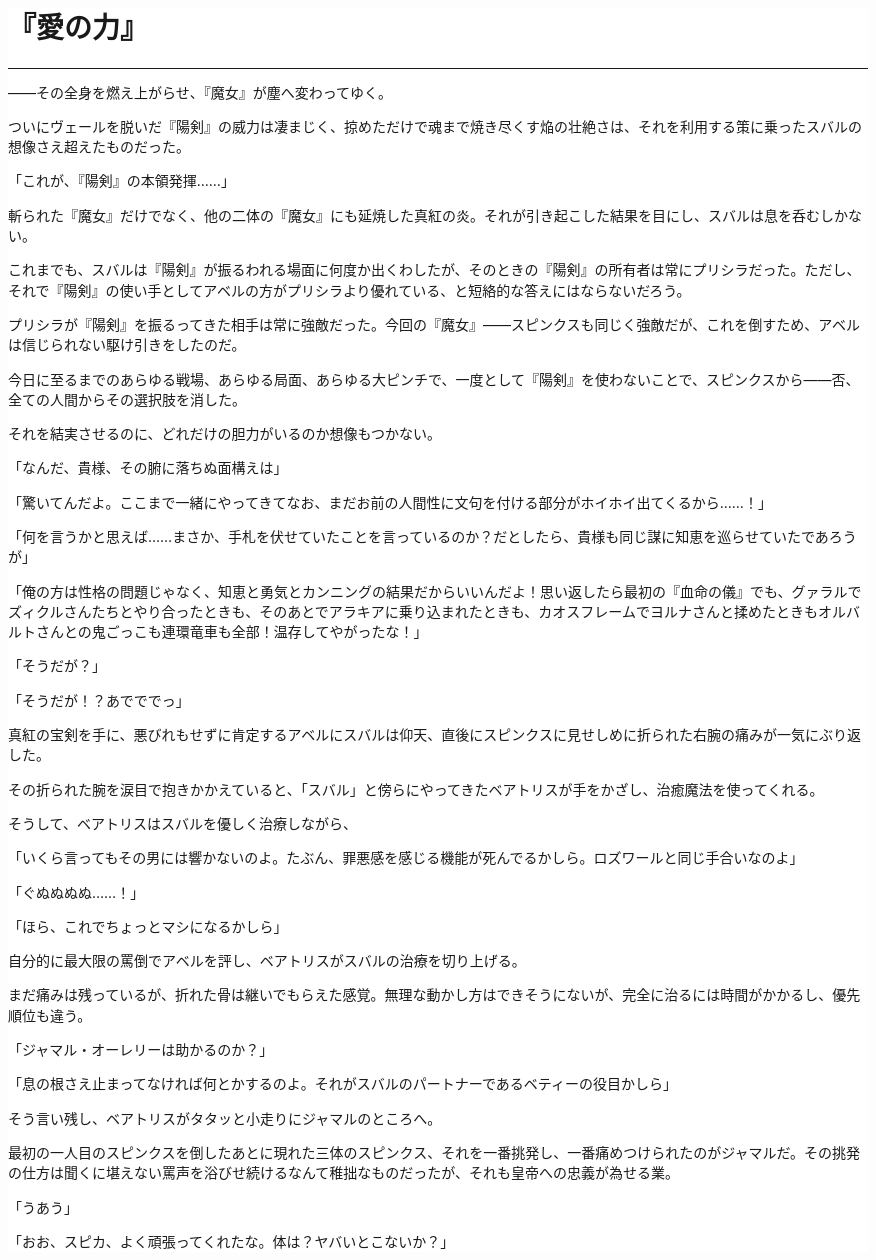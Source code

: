 # 『愛の力』

------

――その全身を燃え上がらせ、『魔女』が塵へ変わってゆく。

ついにヴェールを脱いだ『陽剣』の威力は凄まじく、掠めただけで魂まで焼き尽くす焔の壮絶さは、それを利用する策に乗ったスバルの想像さえ超えたものだった。

「これが、『陽剣』の本領発揮……」

斬られた『魔女』だけでなく、他の二体の『魔女』にも延焼した真紅の炎。それが引き起こした結果を目にし、スバルは息を呑むしかない。

これまでも、スバルは『陽剣』が振るわれる場面に何度か出くわしたが、そのときの『陽剣』の所有者は常にプリシラだった。ただし、それで『陽剣』の使い手としてアベルの方がプリシラより優れている、と短絡的な答えにはならないだろう。

プリシラが『陽剣』を振るってきた相手は常に強敵だった。今回の『魔女』――スピンクスも同じく強敵だが、これを倒すため、アベルは信じられない駆け引きをしたのだ。

今日に至るまでのあらゆる戦場、あらゆる局面、あらゆる大ピンチで、一度として『陽剣』を使わないことで、スピンクスから――否、全ての人間からその選択肢を消した。

それを結実させるのに、どれだけの胆力がいるのか想像もつかない。

「なんだ、貴様、その腑に落ちぬ面構えは」

「驚いてんだよ。ここまで一緒にやってきてなお、まだお前の人間性に文句を付ける部分がホイホイ出てくるから……！」

「何を言うかと思えば……まさか、手札を伏せていたことを言っているのか？だとしたら、貴様も同じ謀に知恵を巡らせていたであろうが」

「俺の方は性格の問題じゃなく、知恵と勇気とカンニングの結果だからいいんだよ！思い返したら最初の『血命の儀』でも、グァラルでズィクルさんたちとやり合ったときも、そのあとでアラキアに乗り込まれたときも、カオスフレームでヨルナさんと揉めたときもオルバルトさんとの鬼ごっこも連環竜車も全部！温存してやがったな！」

「そうだが？」

「そうだが！？あでででっ」

真紅の宝剣を手に、悪びれもせずに肯定するアベルにスバルは仰天、直後にスピンクスに見せしめに折られた右腕の痛みが一気にぶり返した。

その折られた腕を涙目で抱きかかえていると、「スバル」と傍らにやってきたベアトリスが手をかざし、治癒魔法を使ってくれる。

そうして、ベアトリスはスバルを優しく治療しながら、

「いくら言ってもその男には響かないのよ。たぶん、罪悪感を感じる機能が死んでるかしら。ロズワールと同じ手合いなのよ」

「ぐぬぬぬぬ……！」

「ほら、これでちょっとマシになるかしら」

自分的に最大限の罵倒でアベルを評し、ベアトリスがスバルの治療を切り上げる。

まだ痛みは残っているが、折れた骨は継いでもらえた感覚。無理な動かし方はできそうにないが、完全に治るには時間がかかるし、優先順位も違う。

「ジャマル・オーレリーは助かるのか？」

「息の根さえ止まってなければ何とかするのよ。それがスバルのパートナーであるベティーの役目かしら」

そう言い残し、ベアトリスがタタッと小走りにジャマルのところへ。

最初の一人目のスピンクスを倒したあとに現れた三体のスピンクス、それを一番挑発し、一番痛めつけられたのがジャマルだ。その挑発の仕方は聞くに堪えない罵声を浴びせ続けるなんて稚拙なものだったが、それも皇帝への忠義が為せる業。

「うあう」

「おお、スピカ、よく頑張ってくれたな。体は？ヤバいとこないか？」
